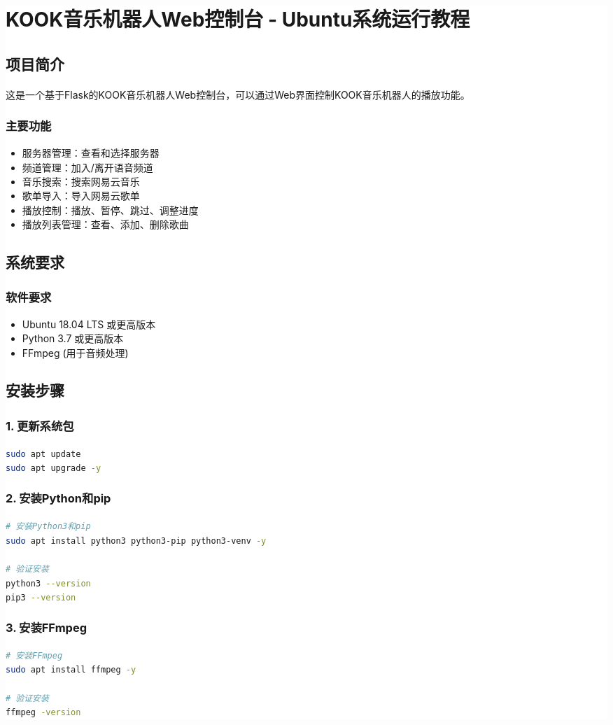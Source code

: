 # KOOK音乐机器人Web控制台 - Ubuntu系统运行教程

## 项目简介

这是一个基于Flask的KOOK音乐机器人Web控制台，可以通过Web界面控制KOOK音乐机器人的播放功能。

### 主要功能
- 服务器管理：查看和选择服务器
- 频道管理：加入/离开语音频道
- 音乐搜索：搜索网易云音乐
- 歌单导入：导入网易云歌单
- 播放控制：播放、暂停、跳过、调整进度
- 播放列表管理：查看、添加、删除歌曲

## 系统要求

### 软件要求
- Ubuntu 18.04 LTS 或更高版本
- Python 3.7 或更高版本
- FFmpeg (用于音频处理)

## 安装步骤

### 1. 更新系统包

```bash
sudo apt update
sudo apt upgrade -y
```

### 2. 安装Python和pip

```bash
# 安装Python3和pip
sudo apt install python3 python3-pip python3-venv -y

# 验证安装
python3 --version
pip3 --version
```

### 3. 安装FFmpeg

```bash
# 安装FFmpeg
sudo apt install ffmpeg -y

# 验证安装
ffmpeg -version
```
